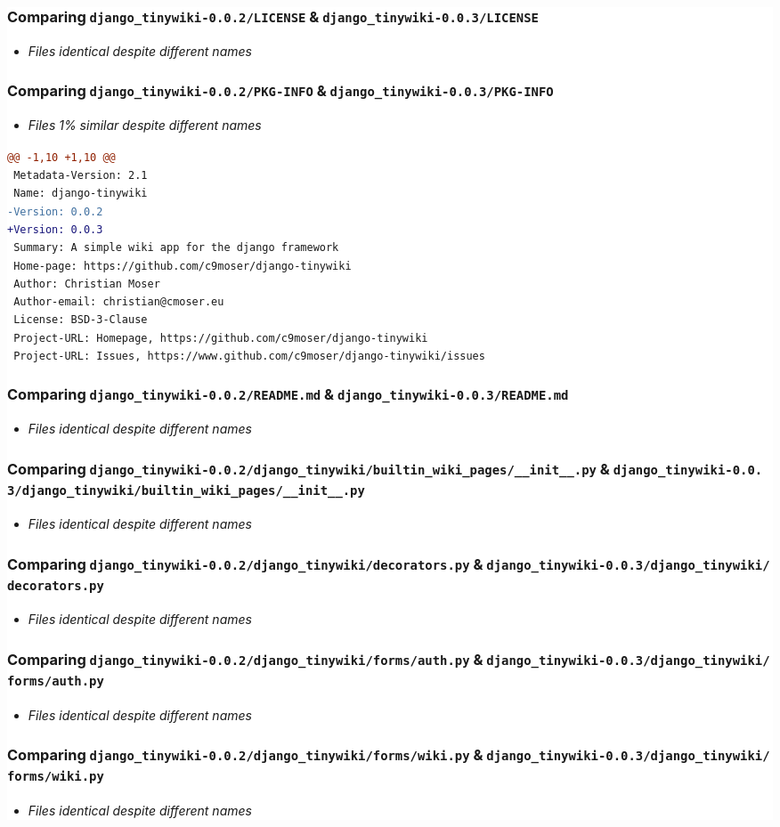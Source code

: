 ### Comparing `django_tinywiki-0.0.2/LICENSE` & `django_tinywiki-0.0.3/LICENSE`

 * *Files identical despite different names*

### Comparing `django_tinywiki-0.0.2/PKG-INFO` & `django_tinywiki-0.0.3/PKG-INFO`

 * *Files 1% similar despite different names*

```diff
@@ -1,10 +1,10 @@
 Metadata-Version: 2.1
 Name: django-tinywiki
-Version: 0.0.2
+Version: 0.0.3
 Summary: A simple wiki app for the django framework
 Home-page: https://github.com/c9moser/django-tinywiki
 Author: Christian Moser
 Author-email: christian@cmoser.eu
 License: BSD-3-Clause
 Project-URL: Homepage, https://github.com/c9moser/django-tinywiki
 Project-URL: Issues, https://www.github.com/c9moser/django-tinywiki/issues
```

### Comparing `django_tinywiki-0.0.2/README.md` & `django_tinywiki-0.0.3/README.md`

 * *Files identical despite different names*

### Comparing `django_tinywiki-0.0.2/django_tinywiki/builtin_wiki_pages/__init__.py` & `django_tinywiki-0.0.3/django_tinywiki/builtin_wiki_pages/__init__.py`

 * *Files identical despite different names*

### Comparing `django_tinywiki-0.0.2/django_tinywiki/decorators.py` & `django_tinywiki-0.0.3/django_tinywiki/decorators.py`

 * *Files identical despite different names*

### Comparing `django_tinywiki-0.0.2/django_tinywiki/forms/auth.py` & `django_tinywiki-0.0.3/django_tinywiki/forms/auth.py`

 * *Files identical despite different names*

### Comparing `django_tinywiki-0.0.2/django_tinywiki/forms/wiki.py` & `django_tinywiki-0.0.3/django_tinywiki/forms/wiki.py`

 * *Files identical despite different names*
